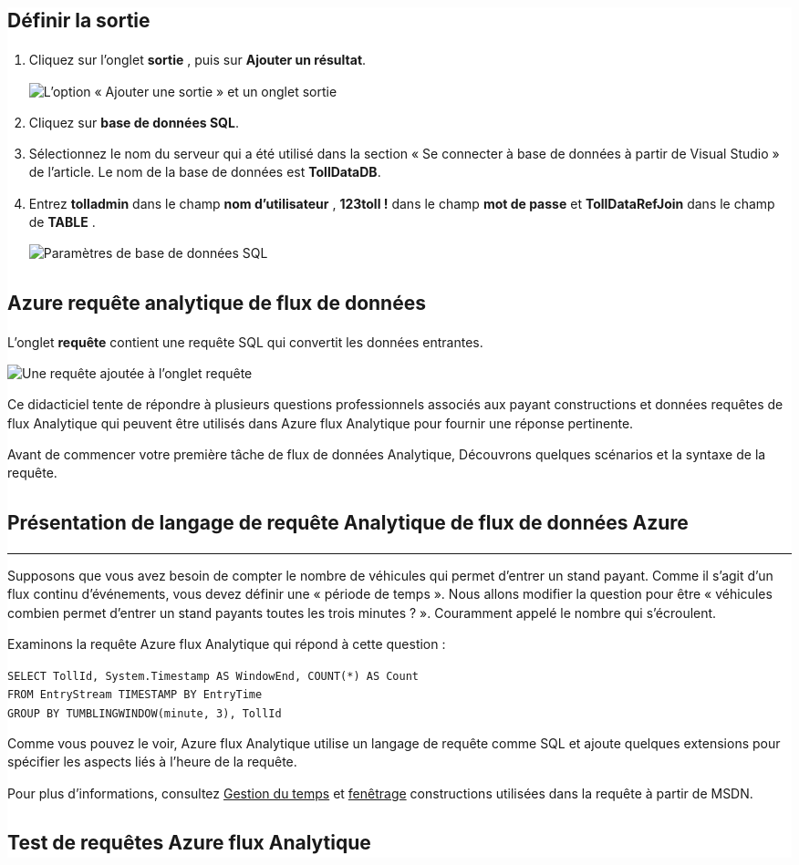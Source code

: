 ## <a name="define-output"></a>Définir la sortie

1. Cliquez sur l’onglet **sortie** , puis sur **Ajouter un résultat**.

    ![L’option « Ajouter une sortie » et un onglet sortie](media/stream-analytics-build-an-iot-solution-using-stream-analytics/image37.jpg)

2. Cliquez sur **base de données SQL**.

3. Sélectionnez le nom du serveur qui a été utilisé dans la section « Se connecter à base de données à partir de Visual Studio » de l’article. Le nom de la base de données est **TollDataDB**.

4. Entrez **tolladmin** dans le champ **nom d’utilisateur** , **123toll !** dans le champ **mot de passe** et **TollDataRefJoin** dans le champ de **TABLE** .

    ![Paramètres de base de données SQL](media/stream-analytics-build-an-iot-solution-using-stream-analytics/image38.jpg)

## <a name="azure-stream-analytics-query"></a>Azure requête analytique de flux de données

L’onglet **requête** contient une requête SQL qui convertit les données entrantes.

![Une requête ajoutée à l’onglet requête](media/stream-analytics-build-an-iot-solution-using-stream-analytics/image39.jpg)

Ce didacticiel tente de répondre à plusieurs questions professionnels associés aux payant constructions et données requêtes de flux Analytique qui peuvent être utilisés dans Azure flux Analytique pour fournir une réponse pertinente.

Avant de commencer votre première tâche de flux de données Analytique, Découvrons quelques scénarios et la syntaxe de la requête.

## <a name="introduction-to-azure-stream-analytics-query-language"></a>Présentation de langage de requête Analytique de flux de données Azure
-----------------------------------------------------

Supposons que vous avez besoin de compter le nombre de véhicules qui permet d’entrer un stand payant. Comme il s’agit d’un flux continu d’événements, vous devez définir une « période de temps ». Nous allons modifier la question pour être « véhicules combien permet d’entrer un stand payants toutes les trois minutes ? ». Couramment appelé le nombre qui s’écroulent.

Examinons la requête Azure flux Analytique qui répond à cette question :

    SELECT TollId, System.Timestamp AS WindowEnd, COUNT(*) AS Count
    FROM EntryStream TIMESTAMP BY EntryTime
    GROUP BY TUMBLINGWINDOW(minute, 3), TollId

Comme vous pouvez le voir, Azure flux Analytique utilise un langage de requête comme SQL et ajoute quelques extensions pour spécifier les aspects liés à l’heure de la requête.

Pour plus d’informations, consultez [Gestion du temps](https://msdn.microsoft.com/library/azure/mt582045.aspx) et [fenêtrage](https://msdn.microsoft.com/library/azure/dn835019.aspx) constructions utilisées dans la requête à partir de MSDN.

## <a name="testing-azure-stream-analytics-queries"></a>Test de requêtes Azure flux Analytique

